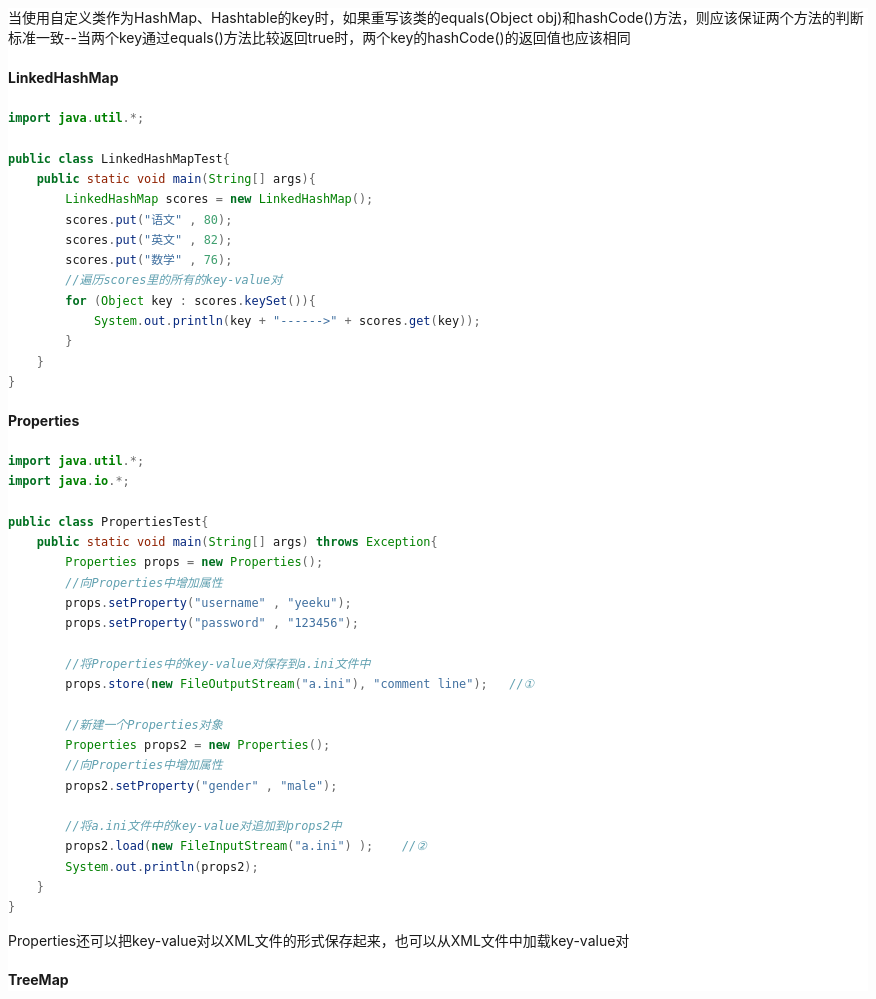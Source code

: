 当使用自定义类作为HashMap、Hashtable的key时，如果重写该类的equals(Object obj)和hashCode()方法，则应该保证两个方法的判断标准一致--当两个key通过equals()方法比较返回true时，两个key的hashCode()的返回值也应该相同

#### LinkedHashMap

```java
import java.util.*;

public class LinkedHashMapTest{
    public static void main(String[] args){
        LinkedHashMap scores = new LinkedHashMap();
        scores.put("语文" , 80);
        scores.put("英文" , 82);
        scores.put("数学" , 76);
        //遍历scores里的所有的key-value对
        for (Object key : scores.keySet()){
            System.out.println(key + "------>" + scores.get(key));
        }
    }
}
```

#### Properties

```java
import java.util.*;
import java.io.*;

public class PropertiesTest{
    public static void main(String[] args) throws Exception{
        Properties props = new Properties();
        //向Properties中增加属性
        props.setProperty("username" , "yeeku");
        props.setProperty("password" , "123456");

        //将Properties中的key-value对保存到a.ini文件中
        props.store(new FileOutputStream("a.ini"), "comment line");   //①

        //新建一个Properties对象
        Properties props2 = new Properties();
        //向Properties中增加属性
        props2.setProperty("gender" , "male");

        //将a.ini文件中的key-value对追加到props2中
        props2.load(new FileInputStream("a.ini") );    //②
        System.out.println(props2);
    }
}
```

Properties还可以把key-value对以XML文件的形式保存起来，也可以从XML文件中加载key-value对

#### TreeMap
